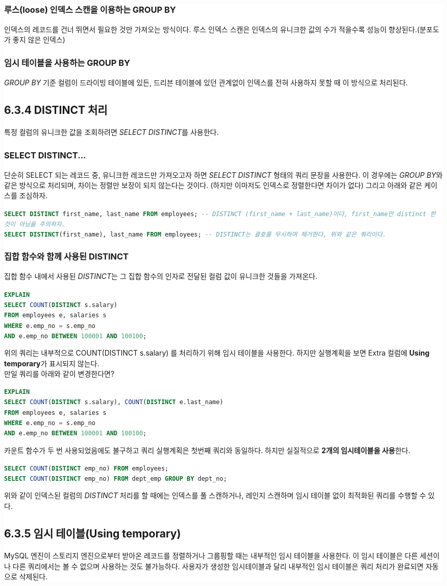 ### 루스(loose) 인덱스 스캔을 이용하는 GROUP BY
인덱스의 레코드를 건너 뛰면서 필요한 것만 가져오는 방식이다.
루스 인덱스 스캔은 인덱스의 유니크한 값의 수가 적을수록 성능이 향상된다.(분포도가 좋지 않은 인덱스)

### 임시 테이블을 사용하는 GROUP BY
*GROUP BY* 기준 컬럼이 드라이빙 테이블에 있든, 드리븐 테이블에 있던 관계없이 인덱스를 전혀 사용하지 못할 때 이 방식으로 처리된다.

## 6.3.4 DISTINCT 처리
특정 컬럼의 유니크한 값을 조회하려면 *SELECT* *DISTINCT*를 사용한다.

### SELECT DISTINCT...
단순히 SELECT 되는 레코드 중, 유니크한 레코드만 가져오고자 하면 *SELECT DISTINCT* 형태의 쿼리 문장을 사용한다. 이 경우에는 *GROUP BY*와 같은 방식으로 처리되며, 차이는 정렬만 보장이 되지 않는다는 것이다. (하지만 이마저도 인덱스로 정렬한다면 차이가 없다)
그리고 아래와 같은 케이스를 조심하자.

```sql
SELECT DISTINCT first_name, last_name FROM employees; -- DISTINCT (first_name + last_name)이다, first_name만 distinct 한 것이 아님을 주의하자.
SELECT DISTINCT(first_name), last_name FROM employees; -- DISTINCT는 괄호를 무시하며 제거한다, 위와 같은 쿼리이다.
```

### 집합 함수와 함께 사용된 DISTINCT
집합 함수 내에서 사용된 *DISTINCT*는 그 집합 함수의 인자로 전달된 컬럼 값이 유니크한 것들을 가져온다.

```sql
EXPLAIN
SELECT COUNT(DISTINCT s.salary)
FROM employees e, salaries s
WHERE e.emp_no = s.emp_no
AND e.emp_no BETWEEN 100001 AND 100100;
```

위의 쿼리는 내부적으로 COUNT(DISTINCT s.salary) 를 처리하기 위해 임시 테이블을 사용한다. 하지만 실행계획을 보면 Extra 컬럼에 **Using temporary**가 표시되지 않는다.  
만일 쿼리를 아래와 같이 변경한다면?

```sql
EXPLAIN
SELECT COUNT(DISTINCT s.salary), COUNT(DISTINCT e.last_name)
FROM employees e, salaries s
WHERE e.emp_no = s.emp_no
AND e.emp_no BETWEEN 100001 AND 100100;
```

카운트 함수가 두 번 사용되었음에도 불구하고 쿼리 실행계획은 첫번째 쿼리와 동일하다. 하지만 실질적으로 **2개의 임시테이블을 사용**한다.

```sql
SELECT COUNT(DISTINCT emp_no) FROM employees;
SELECT COUNT(DISTINCT emp_no) FROM dept_emp GROUP BY dept_no;
```

위와 같이 인덱스된 컬럼의 *DISTINCT* 처리를 할 때에는 인덱스를 풀 스캔하거나, 레인지 스캔하며 임시 테이블 없이 최적화된 쿼리를 수행할 수 있다.

## 6.3.5 임시 테이블(Using temporary)
MySQL 엔진이 스토리지 엔진으로부터 받아온 레코드를 정렬하거나 그룹핑할 때는 내부적인 임시 테이블을 사용한다. 이 임시 테이블은 다른 세션이나 다른 쿼리에서는 볼 수 없으며 사용하는 것도 불가능하다.
사용자가 생성한 임시테이블과 달리 내부적인 임시 테이블은 쿼리 처리가 완료되면 자동으로 삭제된다.
